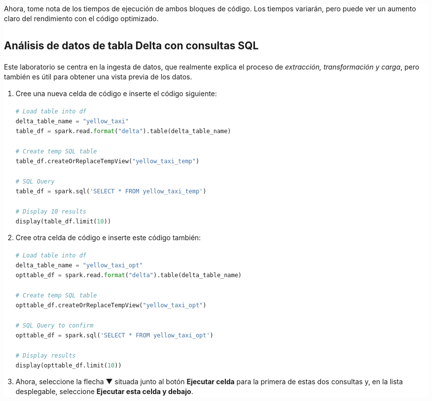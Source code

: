 Ahora, tome nota de los tiempos de ejecución de ambos bloques de código. Los tiempos variarán, pero puede ver un aumento claro del rendimiento con el código optimizado.

## Análisis de datos de tabla Delta con consultas SQL

Este laboratorio se centra en la ingesta de datos, que realmente explica el proceso de *extracción, transformación y carga*, pero también es útil para obtener una vista previa de los datos.

1. Cree una nueva celda de código e inserte el código siguiente:

    ```python
    # Load table into df
    delta_table_name = "yellow_taxi"
    table_df = spark.read.format("delta").table(delta_table_name)
    
    # Create temp SQL table
    table_df.createOrReplaceTempView("yellow_taxi_temp")
    
    # SQL Query
    table_df = spark.sql('SELECT * FROM yellow_taxi_temp')
    
    # Display 10 results
    display(table_df.limit(10))
    ```

1. Cree otra celda de código e inserte este código también:

    ```python
    # Load table into df
    delta_table_name = "yellow_taxi_opt"
    opttable_df = spark.read.format("delta").table(delta_table_name)
    
    # Create temp SQL table
    opttable_df.createOrReplaceTempView("yellow_taxi_opt")
    
    # SQL Query to confirm
    opttable_df = spark.sql('SELECT * FROM yellow_taxi_opt')
    
    # Display results
    display(opttable_df.limit(10))
    ```

1. Ahora, seleccione la flecha &#9660; situada junto al botón **Ejecutar celda** para la primera de estas dos consultas y, en la lista desplegable, seleccione **Ejecutar esta celda y debajo**.
